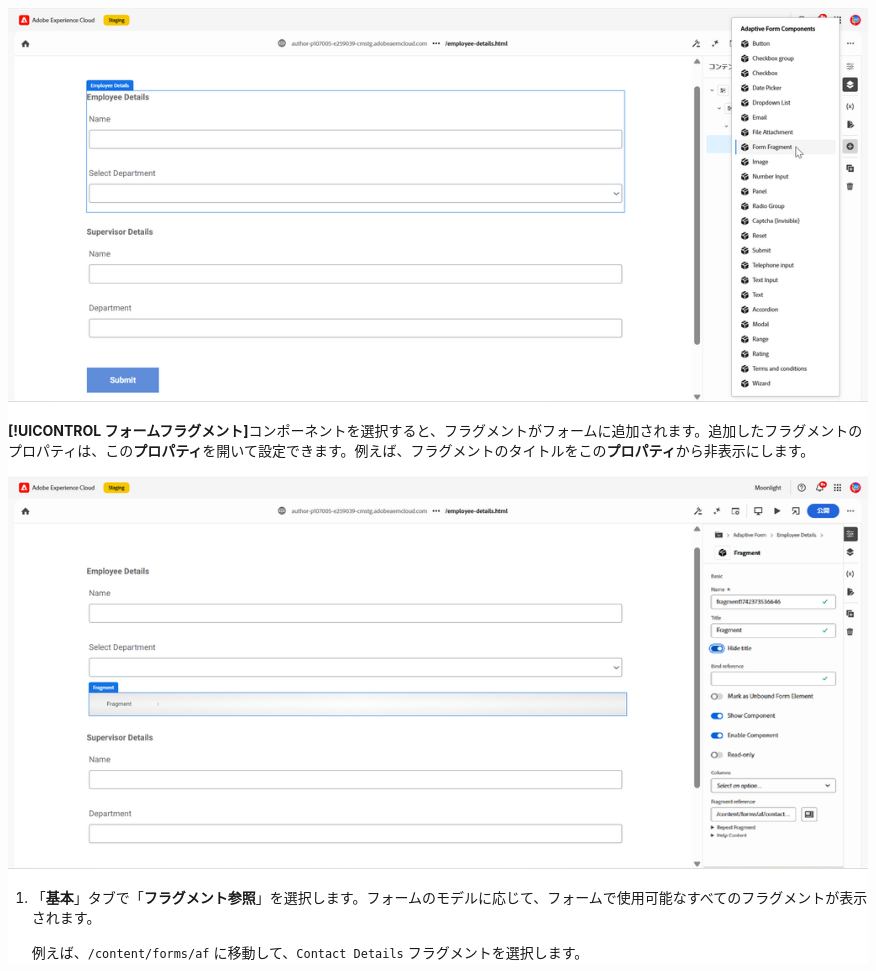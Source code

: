    ![フォームフラグメントを追加](/help/edge/docs/forms/universal-editor/assets/add-fragment.png)

   **[!UICONTROL フォームフラグメント]**&#x200B;コンポーネントを選択すると、フラグメントがフォームに追加されます。追加したフラグメントのプロパティは、この&#x200B;**プロパティ**&#x200B;を開いて設定できます。例えば、フラグメントのタイトルをこの&#x200B;**プロパティ**&#x200B;から非表示にします。

   ![フラグメントのプロパティの設定](/help/edge/docs/forms/universal-editor/assets/fragment-properties.png)

1. 「**基本**」タブで「**フラグメント参照**」を選択します。フォームのモデルに応じて、フォームで使用可能なすべてのフラグメントが表示されます。

   例えば、`/content/forms/af` に移動して、`Contact Details` フラグメントを選択します。
